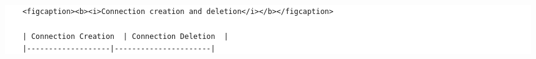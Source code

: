         <figcaption><b><i>Connection creation and deletion</i></b></figcaption>

        | Connection Creation  | Connection Deletion  |
        |-------------------|----------------------|